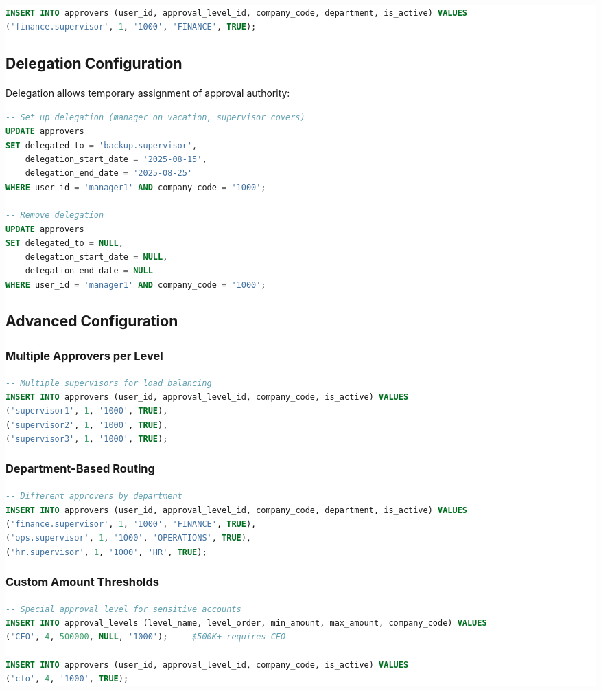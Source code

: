 ```sql
INSERT INTO approvers (user_id, approval_level_id, company_code, department, is_active) VALUES
('finance.supervisor', 1, '1000', 'FINANCE', TRUE);
```

## Delegation Configuration

Delegation allows temporary assignment of approval authority:

```sql
-- Set up delegation (manager on vacation, supervisor covers)
UPDATE approvers 
SET delegated_to = 'backup.supervisor',
    delegation_start_date = '2025-08-15',
    delegation_end_date = '2025-08-25'
WHERE user_id = 'manager1' AND company_code = '1000';

-- Remove delegation
UPDATE approvers 
SET delegated_to = NULL,
    delegation_start_date = NULL,
    delegation_end_date = NULL
WHERE user_id = 'manager1' AND company_code = '1000';
```

## Advanced Configuration

### Multiple Approvers per Level

```sql
-- Multiple supervisors for load balancing
INSERT INTO approvers (user_id, approval_level_id, company_code, is_active) VALUES
('supervisor1', 1, '1000', TRUE),
('supervisor2', 1, '1000', TRUE),
('supervisor3', 1, '1000', TRUE);
```

### Department-Based Routing

```sql
-- Different approvers by department
INSERT INTO approvers (user_id, approval_level_id, company_code, department, is_active) VALUES
('finance.supervisor', 1, '1000', 'FINANCE', TRUE),
('ops.supervisor', 1, '1000', 'OPERATIONS', TRUE),
('hr.supervisor', 1, '1000', 'HR', TRUE);
```

### Custom Amount Thresholds

```sql
-- Special approval level for sensitive accounts
INSERT INTO approval_levels (level_name, level_order, min_amount, max_amount, company_code) VALUES
('CFO', 4, 500000, NULL, '1000');  -- $500K+ requires CFO

INSERT INTO approvers (user_id, approval_level_id, company_code, is_active) VALUES
('cfo', 4, '1000', TRUE);
```
